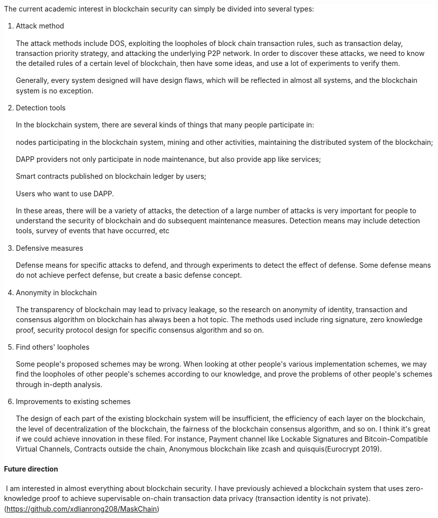 The current academic interest in blockchain security can simply be divided into several types: 

1. Attack method

   The attack methods include DOS, exploiting the loopholes of block chain transaction rules, such as transaction delay, transaction priority strategy, and attacking the underlying P2P network. In order to discover these attacks, we need to know the detailed rules of a certain level of blockchain, then have some ideas, and use a lot of experiments to verify them.

   Generally, every system designed will have design flaws, which will be reflected in almost all systems, and the blockchain system is no exception.

2. Detection tools

   In the blockchain system, there are several kinds of things that many people participate in:

   nodes participating in the blockchain system, mining and other activities, maintaining the distributed system of the blockchain;

   DAPP providers not only participate in node maintenance, but also provide app like services; 

   Smart contracts published on blockchain ledger by users; 

   Users who want to use DAPP.

   In these areas, there will be a variety of attacks, the detection of a large number of attacks is very important for people to understand the security of blockchain and do subsequent maintenance measures. Detection means may include detection tools, survey of events that have occurred, etc

3. Defensive measures

   Defense means for specific attacks to defend, and through experiments to detect the effect of defense. Some defense means do not achieve perfect defense, but create a basic defense concept.

4. Anonymity in blockchain

   The transparency of blockchain may lead to privacy leakage, so the research on anonymity of identity, transaction and consensus algorithm on blockchain has always been a hot topic. The methods used include ring signature, zero knowledge proof, security protocol design for specific consensus algorithm and so on.

5. Find others' loopholes 

   Some people's proposed schemes may be wrong. When looking at other people's various implementation schemes, we may find the loopholes of other people's schemes according to our knowledge, and prove the problems of other people's schemes through in-depth analysis.

6. Improvements to existing schemes

   The design of each part of the existing blockchain system will be insufficient, the efficiency of each layer on the blockchain, the level of decentralization of the blockchain, the fairness of the blockchain consensus algorithm, and so on. I think it's great if we could achieve innovation in these filed. For instance, Payment channel like Lockable Signatures and Bitcoin-Compatible Virtual Channels, Contracts outside the chain, Anonymous blockchain like zcash and quisquis(Eurocrypt 2019).

#### Future direction

​	I am interested in almost everything about blockchain security. I have previously achieved a blockchain system that uses zero-knowledge proof to achieve supervisable on-chain transaction data privacy (transaction identity is not private).(https://github.com/xdlianrong208/MaskChain) 
